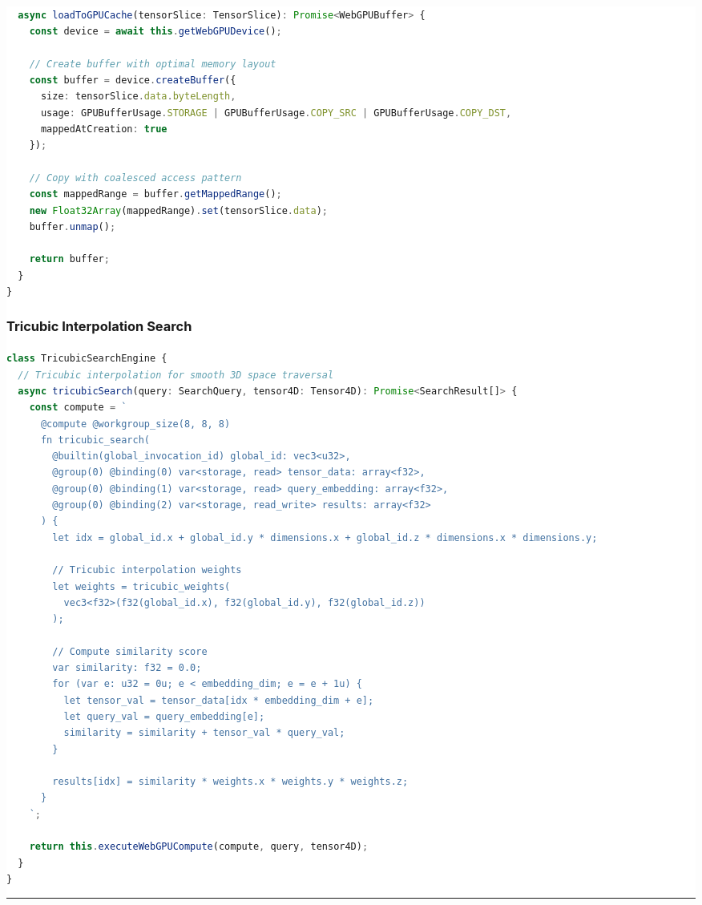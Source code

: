 ```typescript
  async loadToGPUCache(tensorSlice: TensorSlice): Promise<WebGPUBuffer> {
    const device = await this.getWebGPUDevice();
    
    // Create buffer with optimal memory layout
    const buffer = device.createBuffer({
      size: tensorSlice.data.byteLength,
      usage: GPUBufferUsage.STORAGE | GPUBufferUsage.COPY_SRC | GPUBufferUsage.COPY_DST,
      mappedAtCreation: true
    });
    
    // Copy with coalesced access pattern
    const mappedRange = buffer.getMappedRange();
    new Float32Array(mappedRange).set(tensorSlice.data);
    buffer.unmap();
    
    return buffer;
  }
}
```

### **Tricubic Interpolation Search**
```typescript
class TricubicSearchEngine {
  // Tricubic interpolation for smooth 3D space traversal
  async tricubicSearch(query: SearchQuery, tensor4D: Tensor4D): Promise<SearchResult[]> {
    const compute = `
      @compute @workgroup_size(8, 8, 8)
      fn tricubic_search(
        @builtin(global_invocation_id) global_id: vec3<u32>,
        @group(0) @binding(0) var<storage, read> tensor_data: array<f32>,
        @group(0) @binding(1) var<storage, read> query_embedding: array<f32>,
        @group(0) @binding(2) var<storage, read_write> results: array<f32>
      ) {
        let idx = global_id.x + global_id.y * dimensions.x + global_id.z * dimensions.x * dimensions.y;
        
        // Tricubic interpolation weights
        let weights = tricubic_weights(
          vec3<f32>(f32(global_id.x), f32(global_id.y), f32(global_id.z))
        );
        
        // Compute similarity score
        var similarity: f32 = 0.0;
        for (var e: u32 = 0u; e < embedding_dim; e = e + 1u) {
          let tensor_val = tensor_data[idx * embedding_dim + e];
          let query_val = query_embedding[e];
          similarity = similarity + tensor_val * query_val;
        }
        
        results[idx] = similarity * weights.x * weights.y * weights.z;
      }
    `;
    
    return this.executeWebGPUCompute(compute, query, tensor4D);
  }
}
```

---